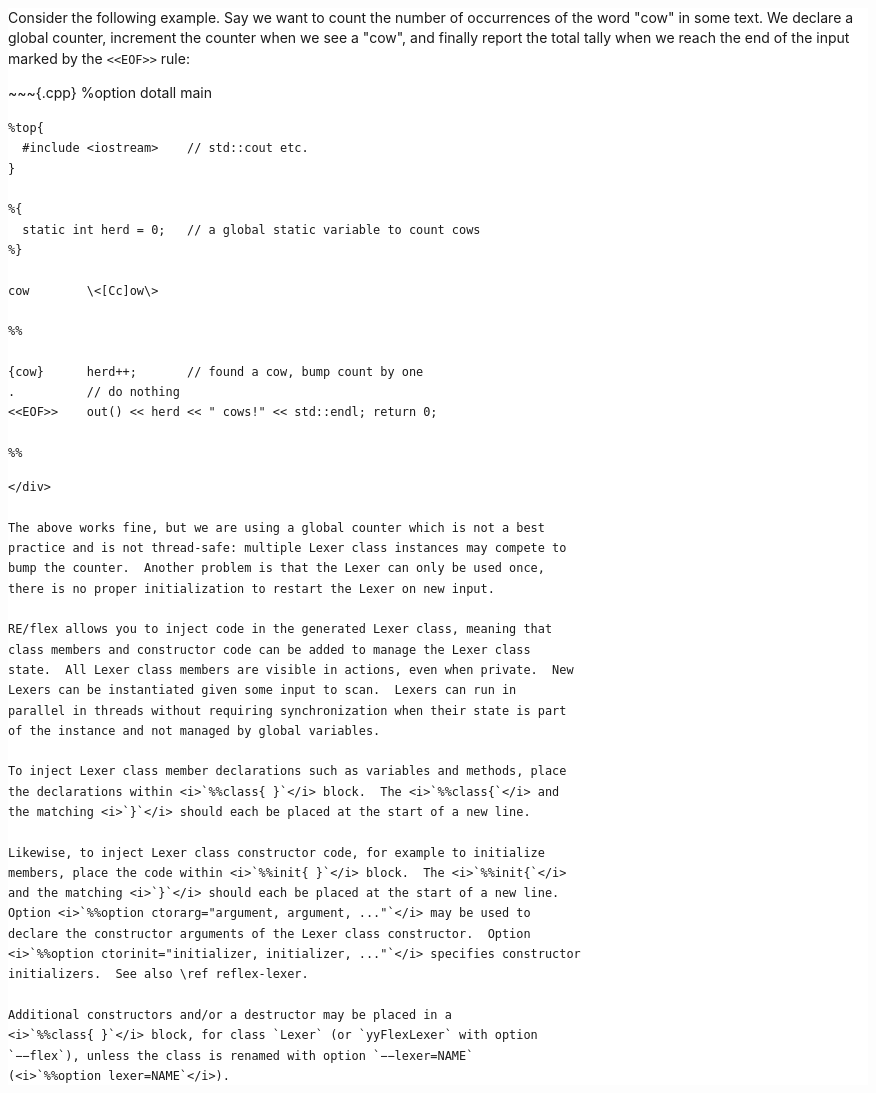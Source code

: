 Consider the following example.  Say we want to count the number of occurrences
of the word "cow" in some text.  We declare a global counter, increment the
counter when we see a "cow", and finally report the total tally when we reach
the end of the input marked by the `<<EOF>>` rule:

<div class="alt">
~~~{.cpp}
    %option dotall main

    %top{
      #include <iostream>    // std::cout etc.
    }

    %{
      static int herd = 0;   // a global static variable to count cows
    %}

    cow        \<[Cc]ow\>

    %%

    {cow}      herd++;       // found a cow, bump count by one
    .          // do nothing
    <<EOF>>    out() << herd << " cows!" << std::endl; return 0;

    %%
~~~
</div>

The above works fine, but we are using a global counter which is not a best
practice and is not thread-safe: multiple Lexer class instances may compete to
bump the counter.  Another problem is that the Lexer can only be used once,
there is no proper initialization to restart the Lexer on new input.

RE/flex allows you to inject code in the generated Lexer class, meaning that
class members and constructor code can be added to manage the Lexer class
state.  All Lexer class members are visible in actions, even when private.  New
Lexers can be instantiated given some input to scan.  Lexers can run in
parallel in threads without requiring synchronization when their state is part
of the instance and not managed by global variables.

To inject Lexer class member declarations such as variables and methods, place
the declarations within <i>`%%class{ }`</i> block.  The <i>`%%class{`</i> and
the matching <i>`}`</i> should each be placed at the start of a new line.

Likewise, to inject Lexer class constructor code, for example to initialize
members, place the code within <i>`%%init{ }`</i> block.  The <i>`%%init{`</i>
and the matching <i>`}`</i> should each be placed at the start of a new line.
Option <i>`%%option ctorarg="argument, argument, ..."`</i> may be used to
declare the constructor arguments of the Lexer class constructor.  Option
<i>`%%option ctorinit="initializer, initializer, ..."`</i> specifies constructor
initializers.  See also \ref reflex-lexer.

Additional constructors and/or a destructor may be placed in a 
<i>`%%class{ }`</i> block, for class `Lexer` (or `yyFlexLexer` with option
`−−flex`), unless the class is renamed with option `−−lexer=NAME`
(<i>`%%option lexer=NAME`</i>).
